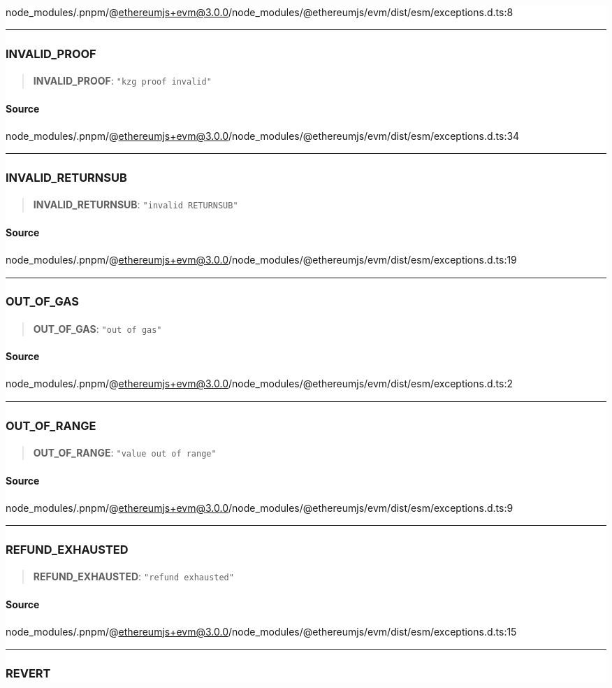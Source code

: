 node\_modules/.pnpm/@ethereumjs+evm@3.0.0/node\_modules/@ethereumjs/evm/dist/esm/exceptions.d.ts:8

***

### INVALID\_PROOF

> **INVALID\_PROOF**: `"kzg proof invalid"`

#### Source

node\_modules/.pnpm/@ethereumjs+evm@3.0.0/node\_modules/@ethereumjs/evm/dist/esm/exceptions.d.ts:34

***

### INVALID\_RETURNSUB

> **INVALID\_RETURNSUB**: `"invalid RETURNSUB"`

#### Source

node\_modules/.pnpm/@ethereumjs+evm@3.0.0/node\_modules/@ethereumjs/evm/dist/esm/exceptions.d.ts:19

***

### OUT\_OF\_GAS

> **OUT\_OF\_GAS**: `"out of gas"`

#### Source

node\_modules/.pnpm/@ethereumjs+evm@3.0.0/node\_modules/@ethereumjs/evm/dist/esm/exceptions.d.ts:2

***

### OUT\_OF\_RANGE

> **OUT\_OF\_RANGE**: `"value out of range"`

#### Source

node\_modules/.pnpm/@ethereumjs+evm@3.0.0/node\_modules/@ethereumjs/evm/dist/esm/exceptions.d.ts:9

***

### REFUND\_EXHAUSTED

> **REFUND\_EXHAUSTED**: `"refund exhausted"`

#### Source

node\_modules/.pnpm/@ethereumjs+evm@3.0.0/node\_modules/@ethereumjs/evm/dist/esm/exceptions.d.ts:15

***

### REVERT
